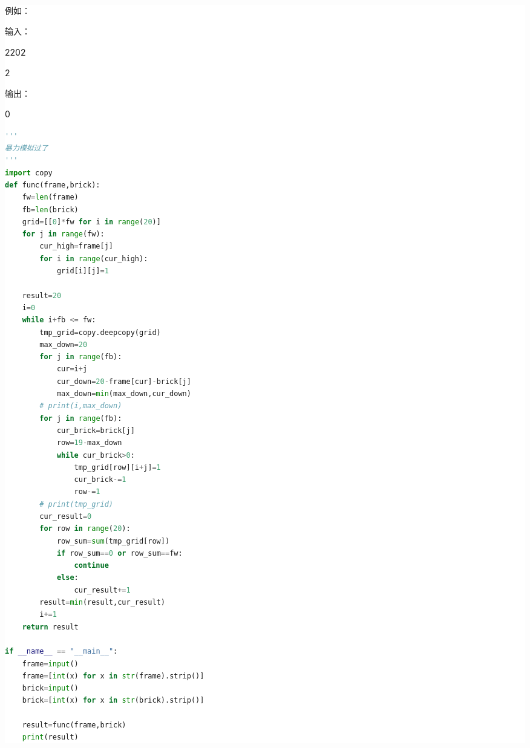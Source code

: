 例如：

输入：

2202

2

输出：

0

```python
'''
暴力模拟过了
'''
import copy
def func(frame,brick):
    fw=len(frame)
    fb=len(brick)
    grid=[[0]*fw for i in range(20)]
    for j in range(fw):
        cur_high=frame[j]
        for i in range(cur_high):
            grid[i][j]=1

    result=20
    i=0
    while i+fb <= fw:
        tmp_grid=copy.deepcopy(grid)
        max_down=20
        for j in range(fb):
            cur=i+j
            cur_down=20-frame[cur]-brick[j]
            max_down=min(max_down,cur_down)
        # print(i,max_down)
        for j in range(fb):
            cur_brick=brick[j]
            row=19-max_down
            while cur_brick>0:
                tmp_grid[row][i+j]=1
                cur_brick-=1
                row-=1
        # print(tmp_grid)
        cur_result=0
        for row in range(20):
            row_sum=sum(tmp_grid[row])
            if row_sum==0 or row_sum==fw:
                continue
            else:
                cur_result+=1
        result=min(result,cur_result)
        i+=1
    return result

if __name__ == "__main__":
    frame=input()
    frame=[int(x) for x in str(frame).strip()]
    brick=input()
    brick=[int(x) for x in str(brick).strip()]

    result=func(frame,brick)
    print(result)
```
